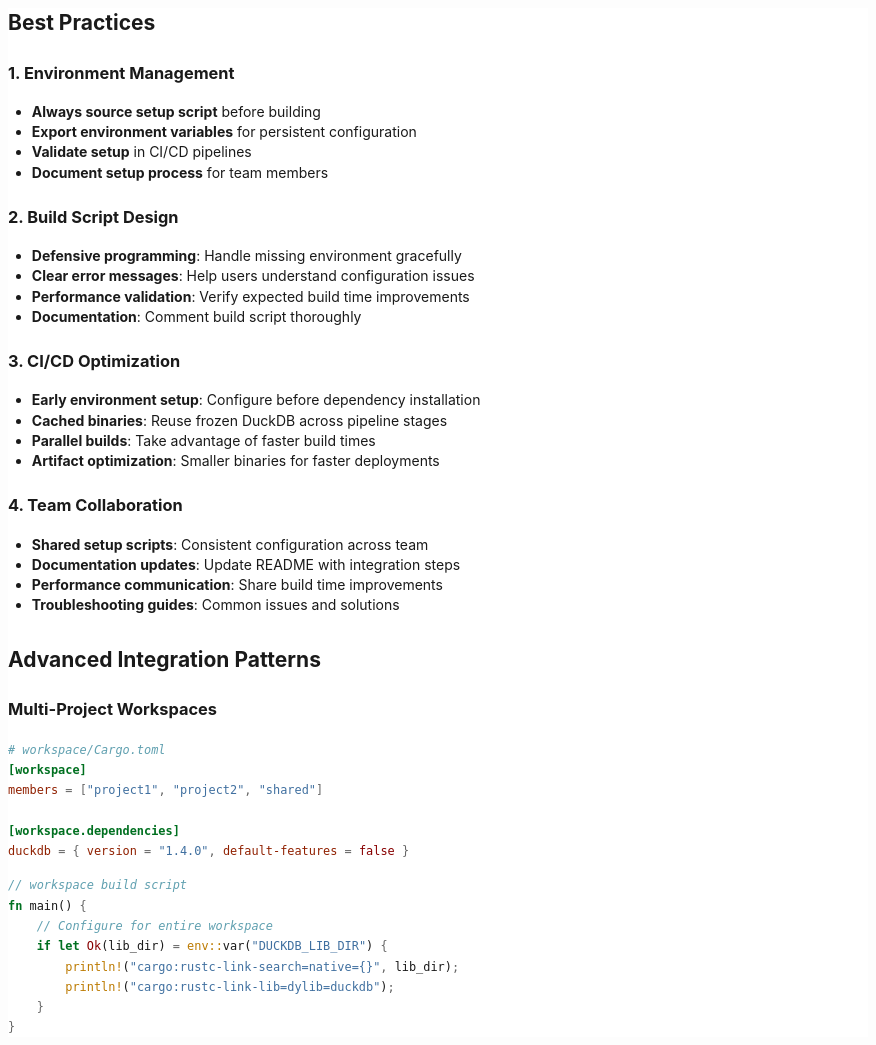 ## Best Practices

### 1. Environment Management

- **Always source setup script** before building
- **Export environment variables** for persistent configuration
- **Validate setup** in CI/CD pipelines
- **Document setup process** for team members

### 2. Build Script Design

- **Defensive programming**: Handle missing environment gracefully
- **Clear error messages**: Help users understand configuration issues
- **Performance validation**: Verify expected build time improvements
- **Documentation**: Comment build script thoroughly

### 3. CI/CD Optimization

- **Early environment setup**: Configure before dependency installation
- **Cached binaries**: Reuse frozen DuckDB across pipeline stages
- **Parallel builds**: Take advantage of faster build times
- **Artifact optimization**: Smaller binaries for faster deployments

### 4. Team Collaboration

- **Shared setup scripts**: Consistent configuration across team
- **Documentation updates**: Update README with integration steps
- **Performance communication**: Share build time improvements
- **Troubleshooting guides**: Common issues and solutions

## Advanced Integration Patterns

### Multi-Project Workspaces

```toml
# workspace/Cargo.toml
[workspace]
members = ["project1", "project2", "shared"]

[workspace.dependencies]
duckdb = { version = "1.4.0", default-features = false }
```

```rust
// workspace build script
fn main() {
    // Configure for entire workspace
    if let Ok(lib_dir) = env::var("DUCKDB_LIB_DIR") {
        println!("cargo:rustc-link-search=native={}", lib_dir);
        println!("cargo:rustc-link-lib=dylib=duckdb");
    }
}
```
